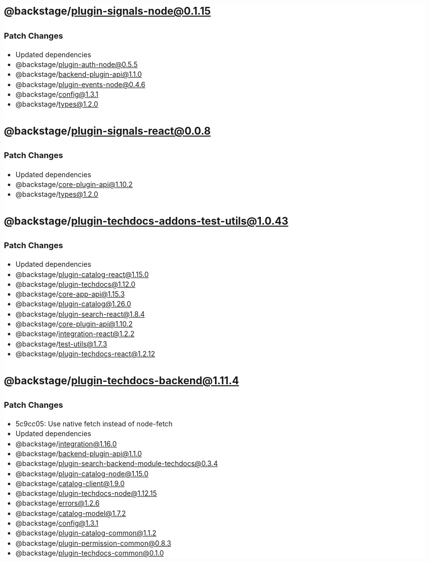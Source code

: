 ## @backstage/plugin-signals-node@0.1.15

### Patch Changes

- Updated dependencies
 - @backstage/plugin-auth-node@0.5.5
 - @backstage/backend-plugin-api@1.1.0
 - @backstage/plugin-events-node@0.4.6
 - @backstage/config@1.3.1
 - @backstage/types@1.2.0

## @backstage/plugin-signals-react@0.0.8

### Patch Changes

- Updated dependencies
 - @backstage/core-plugin-api@1.10.2
 - @backstage/types@1.2.0

## @backstage/plugin-techdocs-addons-test-utils@1.0.43

### Patch Changes

- Updated dependencies
 - @backstage/plugin-catalog-react@1.15.0
 - @backstage/plugin-techdocs@1.12.0
 - @backstage/core-app-api@1.15.3
 - @backstage/plugin-catalog@1.26.0
 - @backstage/plugin-search-react@1.8.4
 - @backstage/core-plugin-api@1.10.2
 - @backstage/integration-react@1.2.2
 - @backstage/test-utils@1.7.3
 - @backstage/plugin-techdocs-react@1.2.12

## @backstage/plugin-techdocs-backend@1.11.4

### Patch Changes

- 5c9cc05: Use native fetch instead of node-fetch
- Updated dependencies
 - @backstage/integration@1.16.0
 - @backstage/backend-plugin-api@1.1.0
 - @backstage/plugin-search-backend-module-techdocs@0.3.4
 - @backstage/plugin-catalog-node@1.15.0
 - @backstage/catalog-client@1.9.0
 - @backstage/plugin-techdocs-node@1.12.15
 - @backstage/errors@1.2.6
 - @backstage/catalog-model@1.7.2
 - @backstage/config@1.3.1
 - @backstage/plugin-catalog-common@1.1.2
 - @backstage/plugin-permission-common@0.8.3
 - @backstage/plugin-techdocs-common@0.1.0
